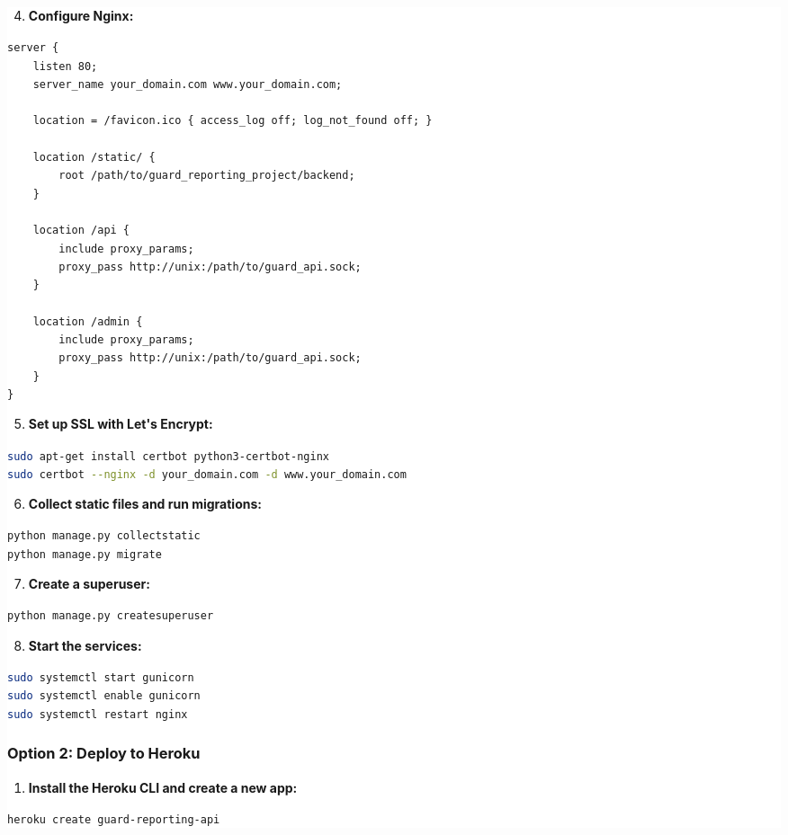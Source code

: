 4. **Configure Nginx:**

```
server {
    listen 80;
    server_name your_domain.com www.your_domain.com;

    location = /favicon.ico { access_log off; log_not_found off; }
    
    location /static/ {
        root /path/to/guard_reporting_project/backend;
    }

    location /api {
        include proxy_params;
        proxy_pass http://unix:/path/to/guard_api.sock;
    }
    
    location /admin {
        include proxy_params;
        proxy_pass http://unix:/path/to/guard_api.sock;
    }
}
```

5. **Set up SSL with Let's Encrypt:**

```bash
sudo apt-get install certbot python3-certbot-nginx
sudo certbot --nginx -d your_domain.com -d www.your_domain.com
```

6. **Collect static files and run migrations:**

```bash
python manage.py collectstatic
python manage.py migrate
```

7. **Create a superuser:**

```bash
python manage.py createsuperuser
```

8. **Start the services:**

```bash
sudo systemctl start gunicorn
sudo systemctl enable gunicorn
sudo systemctl restart nginx
```

### Option 2: Deploy to Heroku

1. **Install the Heroku CLI and create a new app:**

```bash
heroku create guard-reporting-api
```
